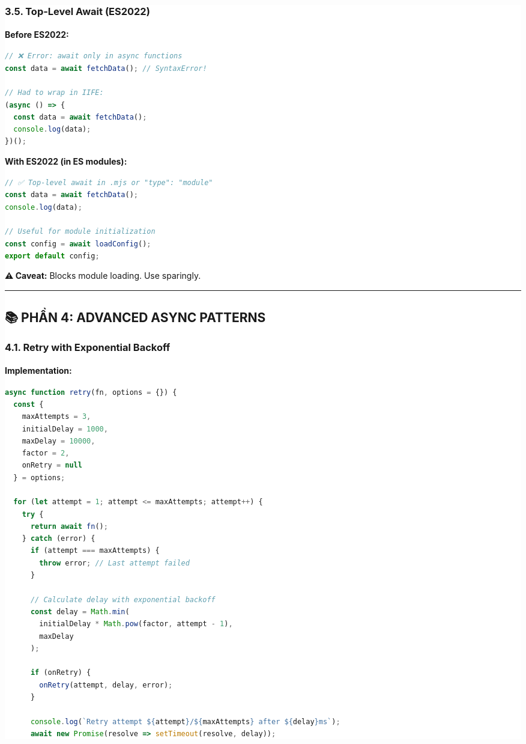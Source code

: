 
### **3.5. Top-Level Await (ES2022)**

**Before ES2022:**
```javascript
// ❌ Error: await only in async functions
const data = await fetchData(); // SyntaxError!

// Had to wrap in IIFE:
(async () => {
  const data = await fetchData();
  console.log(data);
})();
```

**With ES2022 (in ES modules):**
```javascript
// ✅ Top-level await in .mjs or "type": "module"
const data = await fetchData();
console.log(data);

// Useful for module initialization
const config = await loadConfig();
export default config;
```

**⚠️ Caveat:** Blocks module loading. Use sparingly.

---

## 📚 **PHẦN 4: ADVANCED ASYNC PATTERNS**

### **4.1. Retry with Exponential Backoff**

**Implementation:**
```javascript
async function retry(fn, options = {}) {
  const {
    maxAttempts = 3,
    initialDelay = 1000,
    maxDelay = 10000,
    factor = 2,
    onRetry = null
  } = options;
  
  for (let attempt = 1; attempt <= maxAttempts; attempt++) {
    try {
      return await fn();
    } catch (error) {
      if (attempt === maxAttempts) {
        throw error; // Last attempt failed
      }
      
      // Calculate delay with exponential backoff
      const delay = Math.min(
        initialDelay * Math.pow(factor, attempt - 1),
        maxDelay
      );
      
      if (onRetry) {
        onRetry(attempt, delay, error);
      }
      
      console.log(`Retry attempt ${attempt}/${maxAttempts} after ${delay}ms`);
      await new Promise(resolve => setTimeout(resolve, delay));
```